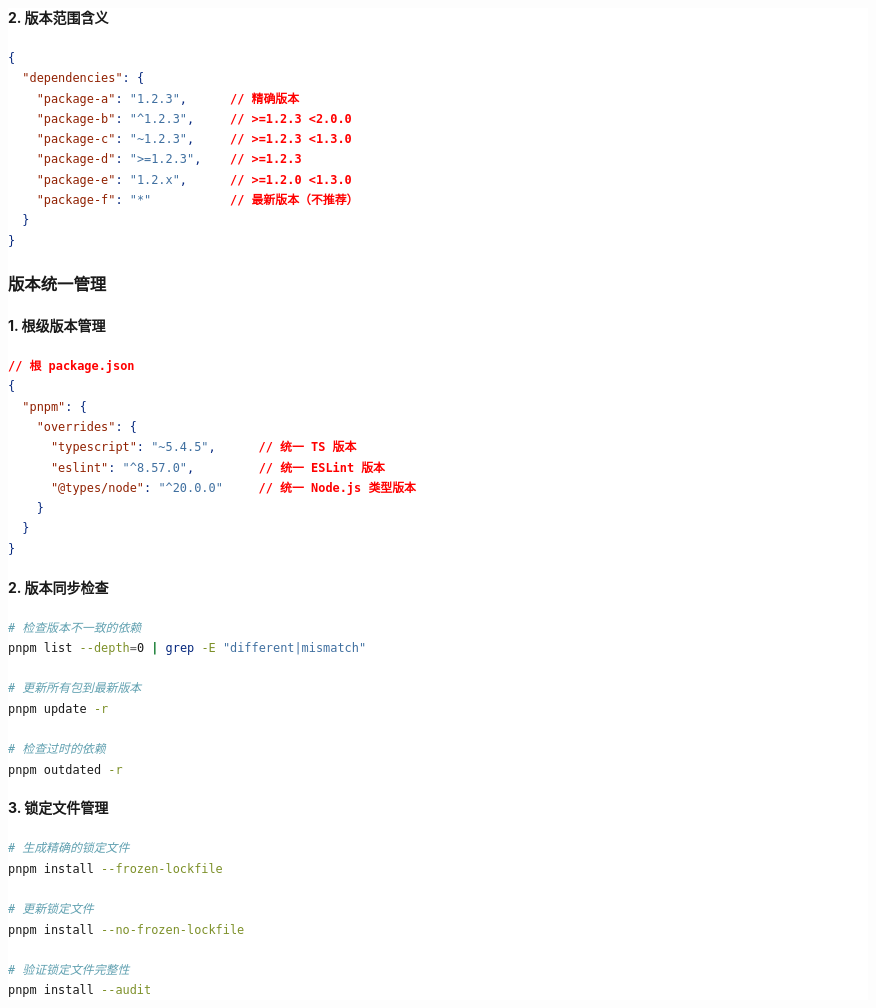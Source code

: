 #### 2. 版本范围含义
```json
{
  "dependencies": {
    "package-a": "1.2.3",      // 精确版本
    "package-b": "^1.2.3",     // >=1.2.3 <2.0.0
    "package-c": "~1.2.3",     // >=1.2.3 <1.3.0  
    "package-d": ">=1.2.3",    // >=1.2.3
    "package-e": "1.2.x",      // >=1.2.0 <1.3.0
    "package-f": "*"           // 最新版本（不推荐）
  }
}
```

### 版本统一管理

#### 1. 根级版本管理
```json
// 根 package.json
{
  "pnpm": {
    "overrides": {
      "typescript": "~5.4.5",      // 统一 TS 版本
      "eslint": "^8.57.0",         // 统一 ESLint 版本
      "@types/node": "^20.0.0"     // 统一 Node.js 类型版本
    }
  }
}
```

#### 2. 版本同步检查
```bash
# 检查版本不一致的依赖
pnpm list --depth=0 | grep -E "different|mismatch"

# 更新所有包到最新版本
pnpm update -r

# 检查过时的依赖
pnpm outdated -r
```

#### 3. 锁定文件管理
```bash
# 生成精确的锁定文件
pnpm install --frozen-lockfile

# 更新锁定文件
pnpm install --no-frozen-lockfile

# 验证锁定文件完整性
pnpm install --audit
```
